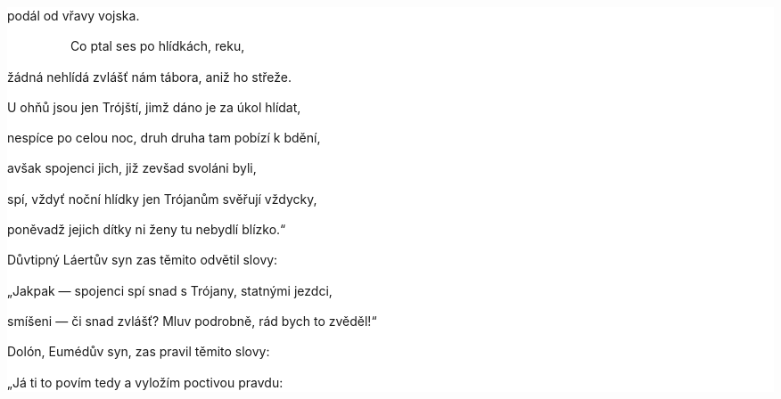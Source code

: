 podál od vřavy vojska.

</section>

<section>

                  Co ptal ses po hlídkách, reku,

</section>

<section>

žádná nehlídá zvlášť nám tábora, aniž ho střeže.

</section>

<section>

U ohňů jsou jen Trójští, jimž dáno je za úkol hlídat,

</section>

<section>

nespíce po celou noc, druh druha tam pobízí k bdění,

</section>

<section>

avšak spojenci jich, již zevšad svoláni byli,

</section>

<section>

spí, vždyť noční hlídky jen Trójanům svěřují vždycky,

</section>

<section>

poněvadž jejich dítky ni ženy tu nebydlí blízko.“

Důvtipný Láertův syn zas těmito odvětil slovy:

</section>

<section>

„Jakpak — spojenci spí snad s Trójany, statnými jezdci,

</section>

<section>

smíšeni — či snad zvlášť? Mluv podrobně, rád bych to zvěděl!“

Dolón, Eumédův syn, zas pravil těmito slovy:

</section>

<section>

„Já ti to povím tedy a vyložím poctivou pravdu:
